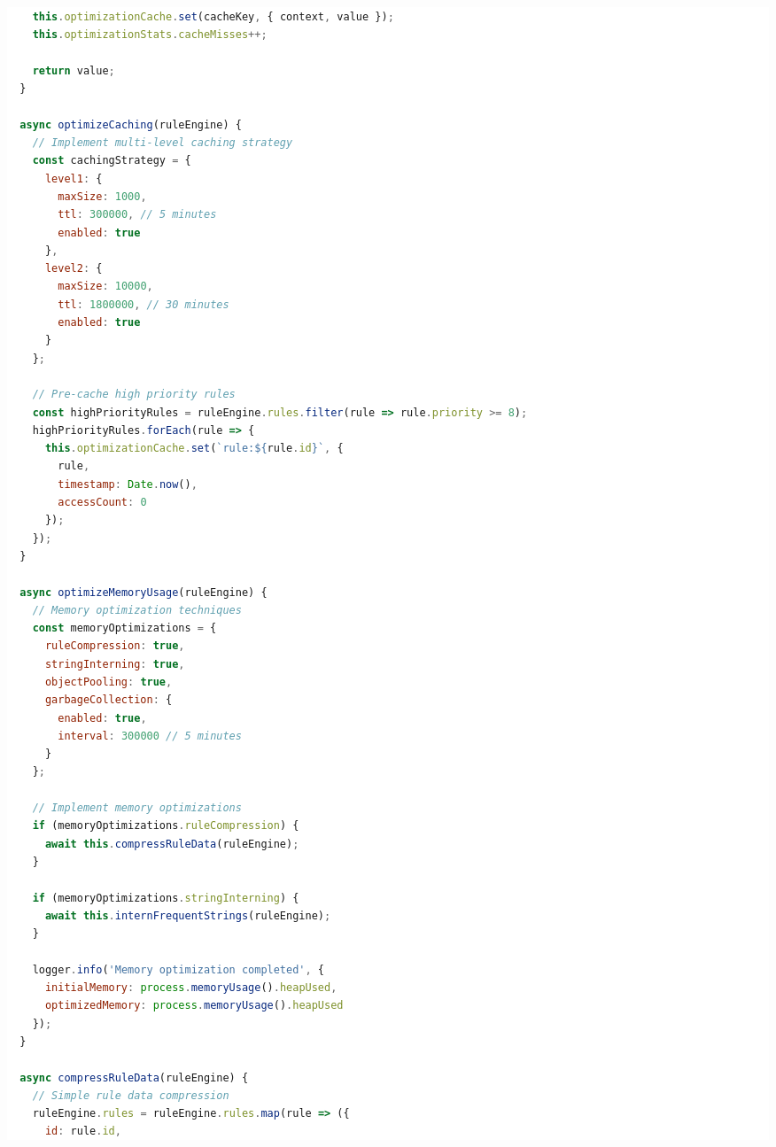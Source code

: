 ```javascript
    this.optimizationCache.set(cacheKey, { context, value });
    this.optimizationStats.cacheMisses++;
    
    return value;
  }

  async optimizeCaching(ruleEngine) {
    // Implement multi-level caching strategy
    const cachingStrategy = {
      level1: {
        maxSize: 1000,
        ttl: 300000, // 5 minutes
        enabled: true
      },
      level2: {
        maxSize: 10000, 
        ttl: 1800000, // 30 minutes
        enabled: true
      }
    };

    // Pre-cache high priority rules
    const highPriorityRules = ruleEngine.rules.filter(rule => rule.priority >= 8);
    highPriorityRules.forEach(rule => {
      this.optimizationCache.set(`rule:${rule.id}`, {
        rule,
        timestamp: Date.now(),
        accessCount: 0
      });
    });
  }

  async optimizeMemoryUsage(ruleEngine) {
    // Memory optimization techniques
    const memoryOptimizations = {
      ruleCompression: true,
      stringInterning: true,
      objectPooling: true,
      garbageCollection: {
        enabled: true,
        interval: 300000 // 5 minutes
      }
    };

    // Implement memory optimizations
    if (memoryOptimizations.ruleCompression) {
      await this.compressRuleData(ruleEngine);
    }

    if (memoryOptimizations.stringInterning) {
      await this.internFrequentStrings(ruleEngine);
    }

    logger.info('Memory optimization completed', {
      initialMemory: process.memoryUsage().heapUsed,
      optimizedMemory: process.memoryUsage().heapUsed
    });
  }

  async compressRuleData(ruleEngine) {
    // Simple rule data compression
    ruleEngine.rules = ruleEngine.rules.map(rule => ({
      id: rule.id,
```